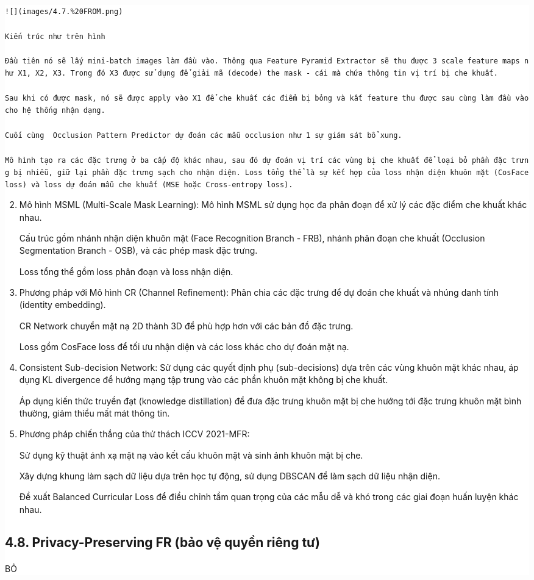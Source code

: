     ![](images/4.7.%20FROM.png)

    Kiến trúc như trên hình

    Đầu tiên nó sẽ lấy mini-batch images làm đầu vào. Thông qua Feature Pyramid Extractor sẽ thu được 3 scale feature maps như X1, X2, X3. Trong đó X3 được sử dụng để giải mã (decode) the mask - cái mà chứa thông tin vị trí bị che khuất.

    Sau khi có được mask, nó sẽ được apply vào X1 để che khuất các điểm bị bỏng và kất feature thu được sau cùng làm đầu vào cho hệ thống nhận dạng.

    Cuối cùng  Occlusion Pattern Predictor dự đoán các mẫu occlusion như 1 sự giám sát bổ xung.

    Mô hình tạo ra các đặc trưng ở ba cấp độ khác nhau, sau đó dự đoán vị trí các vùng bị che khuất để loại bỏ phần đặc trưng bị nhiễu, giữ lại phần đặc trưng sạch cho nhận diện. Loss tổng thể là sự kết hợp của loss nhận diện khuôn mặt (CosFace loss) và loss dự đoán mẫu che khuất (MSE hoặc Cross-entropy loss).

2. Mô hình MSML (Multi-Scale Mask Learning):
    Mô hình MSML sử dụng học đa phân đoạn để xử lý các đặc điểm che khuất khác nhau.
    
    Cấu trúc gồm nhánh nhận diện khuôn mặt (Face Recognition Branch - FRB), nhánh phân đoạn che khuất (Occlusion Segmentation Branch - OSB), và các phép mask đặc trưng.
    
    Loss tổng thể gồm loss phân đoạn và loss nhận diện. 

3. Phương pháp với Mô hình CR (Channel Refinement):
    Phân chia các đặc trưng để dự đoán che khuất và nhúng danh tính (identity embedding).

    CR Network chuyển mặt nạ 2D thành 3D để phù hợp hơn với các bản đồ đặc trưng.
    
    Loss gồm CosFace loss để tối ưu nhận diện và các loss khác cho dự đoán mặt nạ.

4. Consistent Sub-decision Network: 
    Sử dụng các quyết định phụ (sub-decisions) dựa trên các vùng khuôn mặt khác nhau, áp dụng KL divergence để hướng mạng tập trung vào các phần khuôn mặt không bị che khuất.

    Áp dụng kiến thức truyền đạt (knowledge distillation) để đưa đặc trưng khuôn mặt bị che hướng tới đặc trưng khuôn mặt bình thường, giảm thiểu mất mát thông tin.

5. Phương pháp chiến thắng của thử thách ICCV 2021-MFR:
    
    Sử dụng kỹ thuật ánh xạ mặt nạ vào kết cấu khuôn mặt và sinh ảnh khuôn mặt bị che.

    Xây dựng khung làm sạch dữ liệu dựa trên học tự động, sử dụng DBSCAN để làm sạch dữ liệu nhận diện.

    Đề xuất Balanced Curricular Loss để điều chỉnh tầm quan trọng của các mẫu dễ và khó trong các giai đoạn huấn luyện khác nhau.

## 4.8. Privacy-Preserving FR (bảo vệ quyền riêng tư)
BỎ